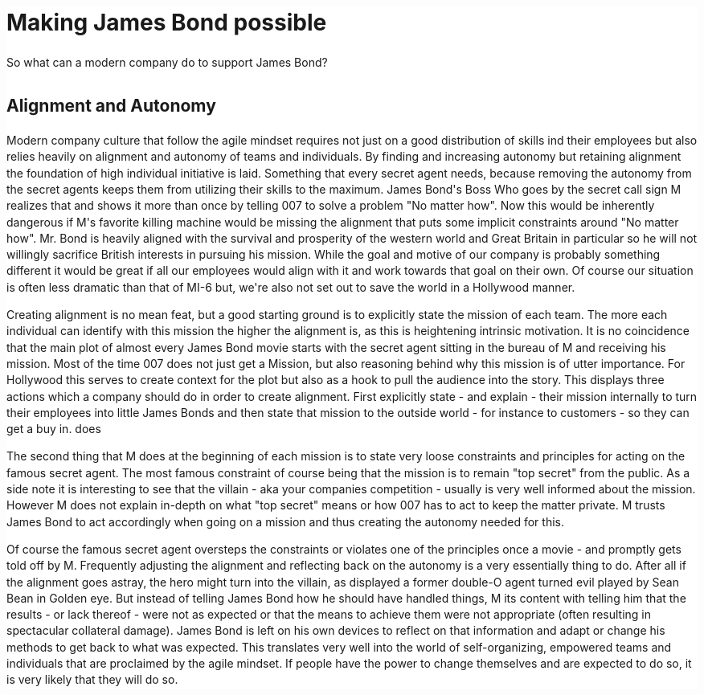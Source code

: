 

# Making James Bond possible

So what can a modern company do to support James Bond?

## Alignment and Autonomy

Modern company culture that follow the agile mindset requires not just on a good distribution of skills ind their employees but also relies heavily on alignment and autonomy of teams and individuals. By finding and increasing autonomy but retaining alignment the foundation of high individual initiative is laid. Something that every secret agent needs, because removing the autonomy from the secret agents keeps them from utilizing their skills to the maximum. James Bond's Boss Who goes by the secret call sign M realizes that and shows it more than once by telling 007 to solve a problem "No matter how". 
Now this would be inherently dangerous if M's favorite killing machine would be missing the alignment that puts some implicit constraints around "No matter how". Mr. Bond is heavily aligned with the survival and prosperity of the western world and Great Britain in particular so he will not willingly sacrifice British interests in pursuing his mission. While the goal and motive of our company is probably something different it would be great if all our employees would align with it and work towards that goal on their own. Of course our situation is often less dramatic than that of MI-6 but, we're also not set out to save the world in a Hollywood manner. 

Creating alignment is no mean feat, but a good starting ground is to explicitly state the mission of each team. The more each individual can identify with this mission the higher the alignment is, as this is heightening intrinsic motivation. It is no coincidence that the main plot of almost every James Bond movie starts with the secret agent sitting in the bureau of M and receiving his mission. Most of the time 007 does not just get a Mission, but also reasoning behind why this mission is of utter importance. For Hollywood this serves to create context for the plot but also as a hook to pull the audience into the story. This displays three actions which a company should do in order to create alignment. First explicitly state - and explain - their mission internally to turn their employees into little James Bonds and then state that mission to the outside world - for instance to customers - so they can get a buy in. does

The second thing that M does at the beginning of each mission is to state very loose constraints and principles for acting on the famous secret agent. The most famous constraint of course being that the mission is to remain "top secret" from the public. As a side note it is interesting to see that the villain - aka your companies competition - usually is very well informed about the mission. However M does not explain in-depth on what "top secret" means or how 007 has to act to keep the matter private. M trusts James Bond to act accordingly when going on a mission and thus creating the autonomy needed for this.

Of course the famous secret agent oversteps the constraints or violates one of the principles once a movie - and promptly gets told off by M. Frequently adjusting the alignment and reflecting back on the autonomy is a very essentially thing to do. After all if the alignment goes astray, the hero might turn into the villain, as displayed a former double-O agent turned evil played by Sean Bean in Golden eye. But instead of telling James Bond how he should have handled things, M its content with telling him that the results - or lack thereof - were not as expected or that the means to achieve them were not appropriate (often resulting in spectacular collateral damage). James Bond is left on his own devices to reflect on that information and adapt or change his methods to get back to what was expected.  This translates very well into the world of self-organizing, empowered teams and individuals that are proclaimed by the agile mindset. If people have the power to change themselves and are expected to do so, it is very likely that they will do so. 
